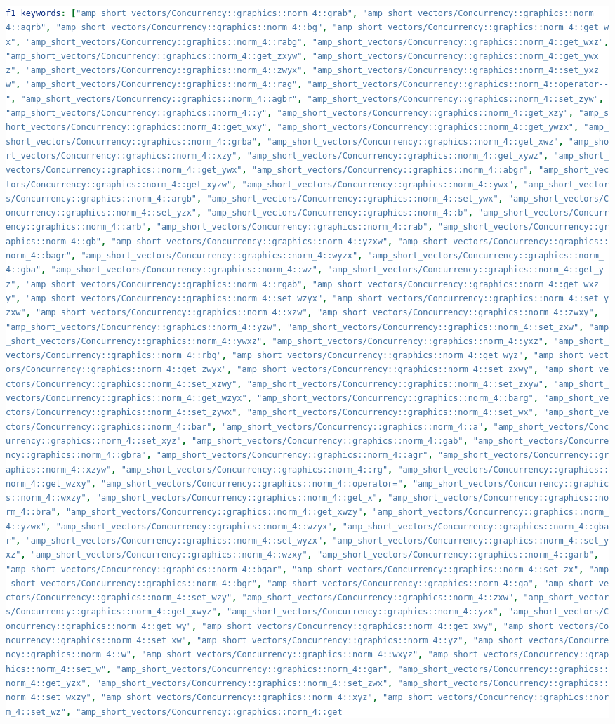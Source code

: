 ```yaml
f1_keywords: ["amp_short_vectors/Concurrency::graphics::norm_4::grab", "amp_short_vectors/Concurrency::graphics::norm_4::agrb", "amp_short_vectors/Concurrency::graphics::norm_4::bg", "amp_short_vectors/Concurrency::graphics::norm_4::get_wx", "amp_short_vectors/Concurrency::graphics::norm_4::rabg", "amp_short_vectors/Concurrency::graphics::norm_4::get_wxz", "amp_short_vectors/Concurrency::graphics::norm_4::get_zxyw", "amp_short_vectors/Concurrency::graphics::norm_4::get_ywxz", "amp_short_vectors/Concurrency::graphics::norm_4::zwyx", "amp_short_vectors/Concurrency::graphics::norm_4::set_yxzw", "amp_short_vectors/Concurrency::graphics::norm_4::rag", "amp_short_vectors/Concurrency::graphics::norm_4::operator--", "amp_short_vectors/Concurrency::graphics::norm_4::agbr", "amp_short_vectors/Concurrency::graphics::norm_4::set_zyw", "amp_short_vectors/Concurrency::graphics::norm_4::y", "amp_short_vectors/Concurrency::graphics::norm_4::get_xzy", "amp_short_vectors/Concurrency::graphics::norm_4::get_wxy", "amp_short_vectors/Concurrency::graphics::norm_4::get_ywzx", "amp_short_vectors/Concurrency::graphics::norm_4::grba", "amp_short_vectors/Concurrency::graphics::norm_4::get_xwz", "amp_short_vectors/Concurrency::graphics::norm_4::xzy", "amp_short_vectors/Concurrency::graphics::norm_4::get_xywz", "amp_short_vectors/Concurrency::graphics::norm_4::get_ywx", "amp_short_vectors/Concurrency::graphics::norm_4::abgr", "amp_short_vectors/Concurrency::graphics::norm_4::get_xyzw", "amp_short_vectors/Concurrency::graphics::norm_4::ywx", "amp_short_vectors/Concurrency::graphics::norm_4::argb", "amp_short_vectors/Concurrency::graphics::norm_4::set_ywx", "amp_short_vectors/Concurrency::graphics::norm_4::set_yzx", "amp_short_vectors/Concurrency::graphics::norm_4::b", "amp_short_vectors/Concurrency::graphics::norm_4::arb", "amp_short_vectors/Concurrency::graphics::norm_4::rab", "amp_short_vectors/Concurrency::graphics::norm_4::gb", "amp_short_vectors/Concurrency::graphics::norm_4::yzxw", "amp_short_vectors/Concurrency::graphics::norm_4::bagr", "amp_short_vectors/Concurrency::graphics::norm_4::wyzx", "amp_short_vectors/Concurrency::graphics::norm_4::gba", "amp_short_vectors/Concurrency::graphics::norm_4::wz", "amp_short_vectors/Concurrency::graphics::norm_4::get_yz", "amp_short_vectors/Concurrency::graphics::norm_4::rgab", "amp_short_vectors/Concurrency::graphics::norm_4::get_wxzy", "amp_short_vectors/Concurrency::graphics::norm_4::set_wzyx", "amp_short_vectors/Concurrency::graphics::norm_4::set_yzxw", "amp_short_vectors/Concurrency::graphics::norm_4::xzw", "amp_short_vectors/Concurrency::graphics::norm_4::zwxy", "amp_short_vectors/Concurrency::graphics::norm_4::yzw", "amp_short_vectors/Concurrency::graphics::norm_4::set_zxw", "amp_short_vectors/Concurrency::graphics::norm_4::ywxz", "amp_short_vectors/Concurrency::graphics::norm_4::yxz", "amp_short_vectors/Concurrency::graphics::norm_4::rbg", "amp_short_vectors/Concurrency::graphics::norm_4::get_wyz", "amp_short_vectors/Concurrency::graphics::norm_4::get_zwyx", "amp_short_vectors/Concurrency::graphics::norm_4::set_zxwy", "amp_short_vectors/Concurrency::graphics::norm_4::set_xzwy", "amp_short_vectors/Concurrency::graphics::norm_4::set_zxyw", "amp_short_vectors/Concurrency::graphics::norm_4::get_wzyx", "amp_short_vectors/Concurrency::graphics::norm_4::barg", "amp_short_vectors/Concurrency::graphics::norm_4::set_zywx", "amp_short_vectors/Concurrency::graphics::norm_4::set_wx", "amp_short_vectors/Concurrency::graphics::norm_4::bar", "amp_short_vectors/Concurrency::graphics::norm_4::a", "amp_short_vectors/Concurrency::graphics::norm_4::set_xyz", "amp_short_vectors/Concurrency::graphics::norm_4::gab", "amp_short_vectors/Concurrency::graphics::norm_4::gbra", "amp_short_vectors/Concurrency::graphics::norm_4::agr", "amp_short_vectors/Concurrency::graphics::norm_4::xzyw", "amp_short_vectors/Concurrency::graphics::norm_4::rg", "amp_short_vectors/Concurrency::graphics::norm_4::get_wzxy", "amp_short_vectors/Concurrency::graphics::norm_4::operator=", "amp_short_vectors/Concurrency::graphics::norm_4::wxzy", "amp_short_vectors/Concurrency::graphics::norm_4::get_x", "amp_short_vectors/Concurrency::graphics::norm_4::bra", "amp_short_vectors/Concurrency::graphics::norm_4::get_xwzy", "amp_short_vectors/Concurrency::graphics::norm_4::yzwx", "amp_short_vectors/Concurrency::graphics::norm_4::wzyx", "amp_short_vectors/Concurrency::graphics::norm_4::gbar", "amp_short_vectors/Concurrency::graphics::norm_4::set_wyzx", "amp_short_vectors/Concurrency::graphics::norm_4::set_yxz", "amp_short_vectors/Concurrency::graphics::norm_4::wzxy", "amp_short_vectors/Concurrency::graphics::norm_4::garb", "amp_short_vectors/Concurrency::graphics::norm_4::bgar", "amp_short_vectors/Concurrency::graphics::norm_4::set_zx", "amp_short_vectors/Concurrency::graphics::norm_4::bgr", "amp_short_vectors/Concurrency::graphics::norm_4::ga", "amp_short_vectors/Concurrency::graphics::norm_4::set_wzy", "amp_short_vectors/Concurrency::graphics::norm_4::zxw", "amp_short_vectors/Concurrency::graphics::norm_4::get_xwyz", "amp_short_vectors/Concurrency::graphics::norm_4::yzx", "amp_short_vectors/Concurrency::graphics::norm_4::get_wy", "amp_short_vectors/Concurrency::graphics::norm_4::get_xwy", "amp_short_vectors/Concurrency::graphics::norm_4::set_xw", "amp_short_vectors/Concurrency::graphics::norm_4::yz", "amp_short_vectors/Concurrency::graphics::norm_4::w", "amp_short_vectors/Concurrency::graphics::norm_4::wxyz", "amp_short_vectors/Concurrency::graphics::norm_4::set_w", "amp_short_vectors/Concurrency::graphics::norm_4::gar", "amp_short_vectors/Concurrency::graphics::norm_4::get_yzx", "amp_short_vectors/Concurrency::graphics::norm_4::set_zwx", "amp_short_vectors/Concurrency::graphics::norm_4::set_wxzy", "amp_short_vectors/Concurrency::graphics::norm_4::xyz", "amp_short_vectors/Concurrency::graphics::norm_4::set_wz", "amp_short_vectors/Concurrency::graphics::norm_4::get
```